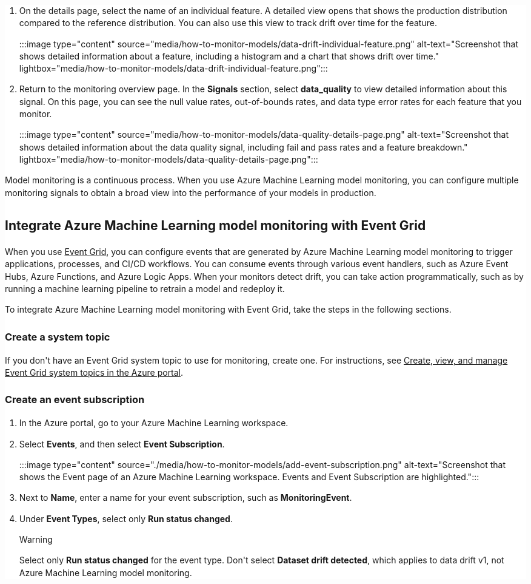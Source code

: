 1. On the details page, select the name of an individual feature. A detailed view opens that shows the production distribution compared to the reference distribution. You can also use this view to track drift over time for the feature.

    :::image type="content" source="media/how-to-monitor-models/data-drift-individual-feature.png" alt-text="Screenshot that shows detailed information about a feature, including a histogram and a chart that shows drift over time." lightbox="media/how-to-monitor-models/data-drift-individual-feature.png":::

1. Return to the monitoring overview page. In the **Signals** section, select **data_quality** to view detailed information about this signal. On this page, you can see the null value rates, out-of-bounds rates, and data type error rates for each feature that you monitor.

    :::image type="content" source="media/how-to-monitor-models/data-quality-details-page.png" alt-text="Screenshot that shows detailed information about the data quality signal, including fail and pass rates and a feature breakdown." lightbox="media/how-to-monitor-models/data-quality-details-page.png":::

Model monitoring is a continuous process. When you use Azure Machine Learning model monitoring, you can configure multiple monitoring signals to obtain a broad view into the performance of your models in production.

## Integrate Azure Machine Learning model monitoring with Event Grid

When you use [Event Grid](how-to-use-event-grid.md), you can configure events that are generated by Azure Machine Learning model monitoring to trigger applications, processes, and CI/CD workflows. You can consume events through various event handlers, such as Azure Event Hubs, Azure Functions, and Azure Logic Apps. When your monitors detect drift, you can take action programmatically, such as by running a machine learning pipeline to retrain a model and redeploy it.

To integrate Azure Machine Learning model monitoring with Event Grid, take the steps in the following sections.

### Create a system topic

If you don't have an Event Grid system topic to use for monitoring, create one. For instructions, see [Create, view, and manage Event Grid system topics in the Azure portal](/azure/event-grid/create-view-manage-system-topics).

### Create an event subscription

1. In the Azure portal, go to your Azure Machine Learning workspace.

1. Select **Events**, and then select **Event Subscription**.

    :::image type="content" source="./media/how-to-monitor-models/add-event-subscription.png" alt-text="Screenshot that shows the Event page of an Azure Machine Learning workspace. Events and Event Subscription are highlighted.":::

1. Next to **Name**, enter a name for your event subscription, such as **MonitoringEvent**.

1. Under **Event Types**, select only **Run status changed**. 

    > [!WARNING]
    >
    > Select only **Run status changed** for the event type. Don't select **Dataset drift detected**, which applies to data drift v1, not Azure Machine Learning model monitoring.
